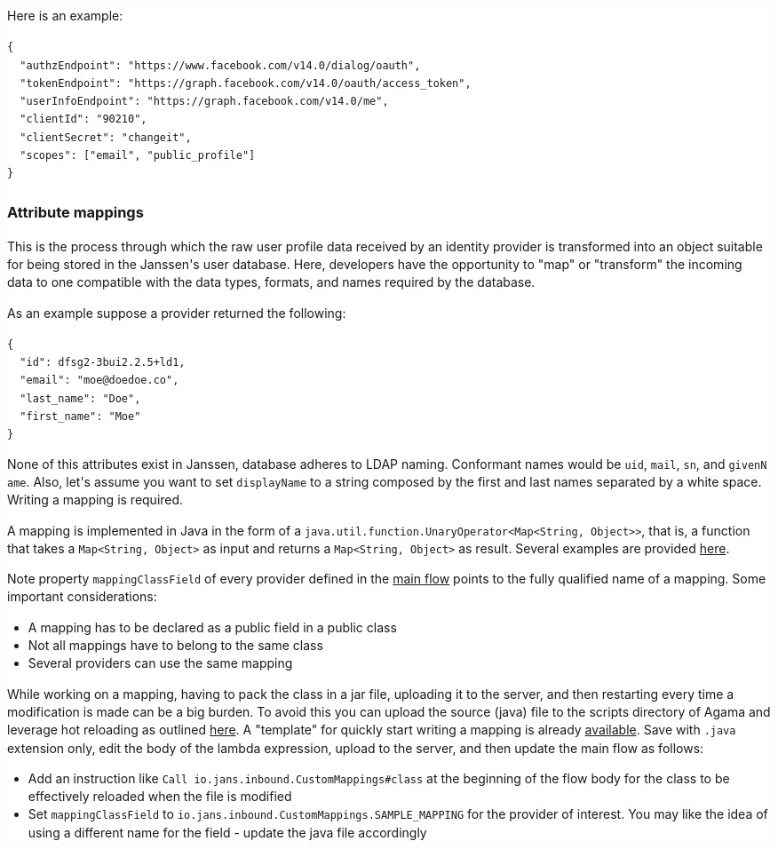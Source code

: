 Here is an example:

```
{
  "authzEndpoint": "https://www.facebook.com/v14.0/dialog/oauth",
  "tokenEndpoint": "https://graph.facebook.com/v14.0/oauth/access_token",
  "userInfoEndpoint": "https://graph.facebook.com/v14.0/me",
  "clientId": "90210",
  "clientSecret": "changeit",
  "scopes": ["email", "public_profile"]
}
```

### Attribute mappings

This is the process through which the raw user profile data received by an identity provider is transformed into an object suitable for being stored in the Janssen's user database. Here, developers have the opportunity to "map" or "transform" the incoming data to one compatible with the data types, formats, and names required by the database.

As an example suppose a provider returned the following:

```
{
  "id": dfsg2-3bui2.2.5+ld1,
  "email": "moe@doedoe.co",
  "last_name": "Doe",
  "first_name": "Moe"
}
```

None of this attributes exist in Janssen, database adheres to LDAP naming. Conformant names would be `uid`, `mail`, `sn`, and `givenName`. Also, let's assume you want to set `displayName` to a string composed by the first and last names separated by a white space. Writing a mapping is required.

A mapping is implemented in Java in the form of a `java.util.function.UnaryOperator<Map<String, Object>>`, that is, a function that takes a `Map<String, Object>` as input and returns a `Map<String, Object>` as result. Several examples are provided [here](https://github.com/JanssenProject/jans/blob/main/jans-auth-server/agama/inboundID/src/main/java/io/jans/inbound/Mappings.java). 

Note property `mappingClassField` of every provider defined in the [main flow](#main-flow-configurations) points to the fully qualified name of a mapping. Some important considerations:

- A mapping has to be declared as a public field in a public class
- Not all mappings have to belong to the same class
- Several providers can use the same mapping

While working on a mapping, having to pack the class in a jar file, uploading it to the server, and then restarting  every time a modification is made can be a big burden. To avoid this you can upload the source (java) file to the scripts directory of Agama and leverage hot reloading as outlined [here](https://jans.io/docs/admin/developer/agama/java-classpath/). A "template" for quickly start writing a mapping is already [available](https://github.com/JanssenProject/jans/raw/main/jans-auth-server/agama/inboundID/CustomMappings.java.txt). Save with `.java` extension only, edit the body of the lambda expression, upload to the server, and then update the main flow as follows:   

- Add an instruction like `Call io.jans.inbound.CustomMappings#class` at the beginning of the flow body for the class to be effectively reloaded when the file is modified
- Set `mappingClassField` to `io.jans.inbound.CustomMappings.SAMPLE_MAPPING` for the provider of interest. You may like the idea of using a different name for the field - update the java file accordingly
